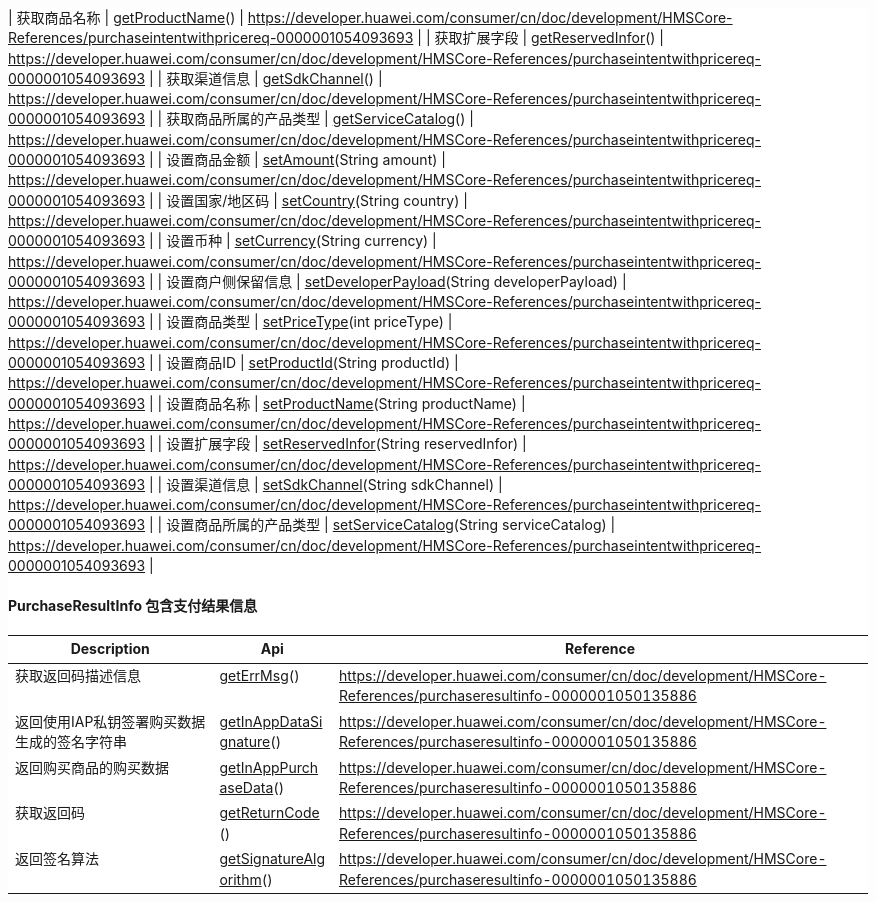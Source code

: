 | 获取商品名称 | [getProductName](https://developer.huawei.com/consumer/cn/doc/development/HMSCore-References/purchaseintentwithpricereq-0000001054093693#section7551155811117)() | https://developer.huawei.com/consumer/cn/doc/development/HMSCore-References/purchaseintentwithpricereq-0000001054093693 | 
| 获取扩展字段 | [getReservedInfor](https://developer.huawei.com/consumer/cn/doc/development/HMSCore-References/purchaseintentwithpricereq-0000001054093693#section1555715817111)() | https://developer.huawei.com/consumer/cn/doc/development/HMSCore-References/purchaseintentwithpricereq-0000001054093693 | 
| 获取渠道信息 | [getSdkChannel](https://developer.huawei.com/consumer/cn/doc/development/HMSCore-References/purchaseintentwithpricereq-0000001054093693#section75601258101114)() | https://developer.huawei.com/consumer/cn/doc/development/HMSCore-References/purchaseintentwithpricereq-0000001054093693 | 
| 获取商品所属的产品类型 | [getServiceCatalog](https://developer.huawei.com/consumer/cn/doc/development/HMSCore-References/purchaseintentwithpricereq-0000001054093693#section4568105811111)() | https://developer.huawei.com/consumer/cn/doc/development/HMSCore-References/purchaseintentwithpricereq-0000001054093693 | 
| 设置商品金额 | [setAmount](https://developer.huawei.com/consumer/cn/doc/development/HMSCore-References/purchaseintentwithpricereq-0000001054093693#section45465312208)(String amount) | https://developer.huawei.com/consumer/cn/doc/development/HMSCore-References/purchaseintentwithpricereq-0000001054093693 | 
| 设置国家/地区码 | [setCountry](https://developer.huawei.com/consumer/cn/doc/development/HMSCore-References/purchaseintentwithpricereq-0000001054093693#section38965312203)(String country) | https://developer.huawei.com/consumer/cn/doc/development/HMSCore-References/purchaseintentwithpricereq-0000001054093693 | 
| 设置币种 | [setCurrency](https://developer.huawei.com/consumer/cn/doc/development/HMSCore-References/purchaseintentwithpricereq-0000001054093693#section191041653162015)(String currency) | https://developer.huawei.com/consumer/cn/doc/development/HMSCore-References/purchaseintentwithpricereq-0000001054093693 | 
| 设置商户侧保留信息 | [setDeveloperPayload](https://developer.huawei.com/consumer/cn/doc/development/HMSCore-References/purchaseintentwithpricereq-0000001054093693#section6118105314206)(String developerPayload) | https://developer.huawei.com/consumer/cn/doc/development/HMSCore-References/purchaseintentwithpricereq-0000001054093693 | 
| 设置商品类型 | [setPriceType](https://developer.huawei.com/consumer/cn/doc/development/HMSCore-References/purchaseintentwithpricereq-0000001054093693#section17133165314208)(int priceType) | https://developer.huawei.com/consumer/cn/doc/development/HMSCore-References/purchaseintentwithpricereq-0000001054093693 | 
| 设置商品ID | [setProductId](https://developer.huawei.com/consumer/cn/doc/development/HMSCore-References/purchaseintentwithpricereq-0000001054093693#section71481553172013)(String productId) | https://developer.huawei.com/consumer/cn/doc/development/HMSCore-References/purchaseintentwithpricereq-0000001054093693 | 
| 设置商品名称 | [setProductName](https://developer.huawei.com/consumer/cn/doc/development/HMSCore-References/purchaseintentwithpricereq-0000001054093693#section13162175314202)(String productName) | https://developer.huawei.com/consumer/cn/doc/development/HMSCore-References/purchaseintentwithpricereq-0000001054093693 | 
| 设置扩展字段 | [setReservedInfor](https://developer.huawei.com/consumer/cn/doc/development/HMSCore-References/purchaseintentwithpricereq-0000001054093693#section1117745319203)(String reservedInfor) | https://developer.huawei.com/consumer/cn/doc/development/HMSCore-References/purchaseintentwithpricereq-0000001054093693 | 
| 设置渠道信息 | [setSdkChannel](https://developer.huawei.com/consumer/cn/doc/development/HMSCore-References/purchaseintentwithpricereq-0000001054093693#section13189253112017)(String sdkChannel) | https://developer.huawei.com/consumer/cn/doc/development/HMSCore-References/purchaseintentwithpricereq-0000001054093693 | 
| 设置商品所属的产品类型 | [setServiceCatalog](https://developer.huawei.com/consumer/cn/doc/development/HMSCore-References/purchaseintentwithpricereq-0000001054093693#section3214145316209)(String serviceCatalog) | https://developer.huawei.com/consumer/cn/doc/development/HMSCore-References/purchaseintentwithpricereq-0000001054093693 | 

#### PurchaseResultInfo 包含支付结果信息
| **Description** | **Api** | **Reference** | 
| --- | --- | --- |
| 获取返回码描述信息 | [getErrMsg](https://developer.huawei.com/consumer/cn/doc/development/HMSCore-References/purchaseresultinfo-0000001050135886#section1284382012116)() | https://developer.huawei.com/consumer/cn/doc/development/HMSCore-References/purchaseresultinfo-0000001050135886 | 
| 返回使用IAP私钥签署购买数据生成的签名字符串 | [getInAppDataSignature](https://developer.huawei.com/consumer/cn/doc/development/HMSCore-References/purchaseresultinfo-0000001050135886#section21711535101118)() | https://developer.huawei.com/consumer/cn/doc/development/HMSCore-References/purchaseresultinfo-0000001050135886 | 
| 返回购买商品的购买数据 | [getInAppPurchaseData](https://developer.huawei.com/consumer/cn/doc/development/HMSCore-References/purchaseresultinfo-0000001050135886#section17671828101114)() | https://developer.huawei.com/consumer/cn/doc/development/HMSCore-References/purchaseresultinfo-0000001050135886 | 
| 获取返回码 | [getReturnCode](https://developer.huawei.com/consumer/cn/doc/development/HMSCore-References/purchaseresultinfo-0000001050135886#section245101514116)() | https://developer.huawei.com/consumer/cn/doc/development/HMSCore-References/purchaseresultinfo-0000001050135886 | 
| 返回签名算法 | [getSignatureAlgorithm](https://developer.huawei.com/consumer/cn/doc/development/HMSCore-References/purchaseresultinfo-0000001050135886#section1721042803811)() | https://developer.huawei.com/consumer/cn/doc/development/HMSCore-References/purchaseresultinfo-0000001050135886 | 
